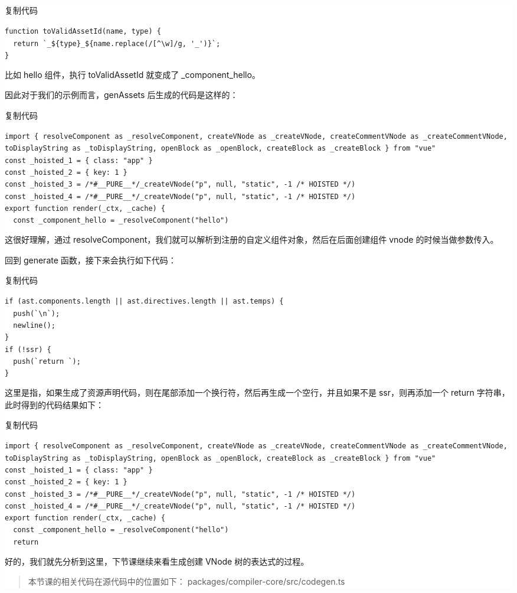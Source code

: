 复制代码

```
function toValidAssetId(name, type) {
  return `_${type}_${name.replace(/[^\w]/g, '_')}`;
}
```

比如 hello 组件，执行 toValidAssetId 就变成了 \_component_hello。

因此对于我们的示例而言，genAssets 后生成的代码是这样的：

复制代码

```
import { resolveComponent as _resolveComponent, createVNode as _createVNode, createCommentVNode as _createCommentVNode, toDisplayString as _toDisplayString, openBlock as _openBlock, createBlock as _createBlock } from "vue"
const _hoisted_1 = { class: "app" }
const _hoisted_2 = { key: 1 }
const _hoisted_3 = /*#__PURE__*/_createVNode("p", null, "static", -1 /* HOISTED */)
const _hoisted_4 = /*#__PURE__*/_createVNode("p", null, "static", -1 /* HOISTED */)
export function render(_ctx, _cache) {
  const _component_hello = _resolveComponent("hello")
```

这很好理解，通过 resolveComponent，我们就可以解析到注册的自定义组件对象，然后在后面创建组件 vnode 的时候当做参数传入。

回到 generate 函数，接下来会执行如下代码：

复制代码

```
if (ast.components.length || ast.directives.length || ast.temps) {
  push(`\n`);
  newline();
}
if (!ssr) {
  push(`return `);
}
```

这里是指，如果生成了资源声明代码，则在尾部添加一个换行符，然后再生成一个空行，并且如果不是 ssr，则再添加一个 return 字符串，此时得到的代码结果如下：

复制代码

```
import { resolveComponent as _resolveComponent, createVNode as _createVNode, createCommentVNode as _createCommentVNode, toDisplayString as _toDisplayString, openBlock as _openBlock, createBlock as _createBlock } from "vue"
const _hoisted_1 = { class: "app" }
const _hoisted_2 = { key: 1 }
const _hoisted_3 = /*#__PURE__*/_createVNode("p", null, "static", -1 /* HOISTED */)
const _hoisted_4 = /*#__PURE__*/_createVNode("p", null, "static", -1 /* HOISTED */)
export function render(_ctx, _cache) {
  const _component_hello = _resolveComponent("hello")
  return
```

好的，我们就先分析到这里，下节课继续来看生成创建 VNode 树的表达式的过程。

> 本节课的相关代码在源代码中的位置如下：
> packages/compiler-core/src/codegen.ts


  [FRAGMENT]: `Fragment`,
  [TELEPORT]: `Teleport`,
  [SUSPENSE]: `Suspense`,
  [KEEP_ALIVE]: `KeepAlive`,
  [BASE_TRANSITION]: `BaseTransition`,
  [OPEN_BLOCK]: `openBlock`,
  [CREATE_BLOCK]: `createBlock`,
  [CREATE_VNODE]: `createVNode`,
  [CREATE_COMMENT]: `createCommentVNode`,
  [CREATE_TEXT]: `createTextVNode`,
  [CREATE_STATIC]: `createStaticVNode`,
  [RESOLVE_COMPONENT]: `resolveComponent`,
  [RESOLVE_DYNAMIC_COMPONENT]: `resolveDynamicComponent`,
  [RESOLVE_DIRECTIVE]: `resolveDirective`,
  [WITH_DIRECTIVES]: `withDirectives`,
  [RENDER_LIST]: `renderList`,
  [RENDER_SLOT]: `renderSlot`,
  [CREATE_SLOTS]: `createSlots`,
  [TO_DISPLAY_STRING]: `toDisplayString`,
  [MERGE_PROPS]: `mergeProps`,
  [TO_HANDLERS]: `toHandlers`,
  [CAMELIZE]: `camelize`,
  [SET_BLOCK_TRACKING]: `setBlockTracking`,
  [PUSH_SCOPE_ID]: `pushScopeId`,
  [POP_SCOPE_ID]: `popScopeId`,
  [WITH_SCOPE_ID]: `withScopeId`,
  [WITH_CTX]: `withCtx`